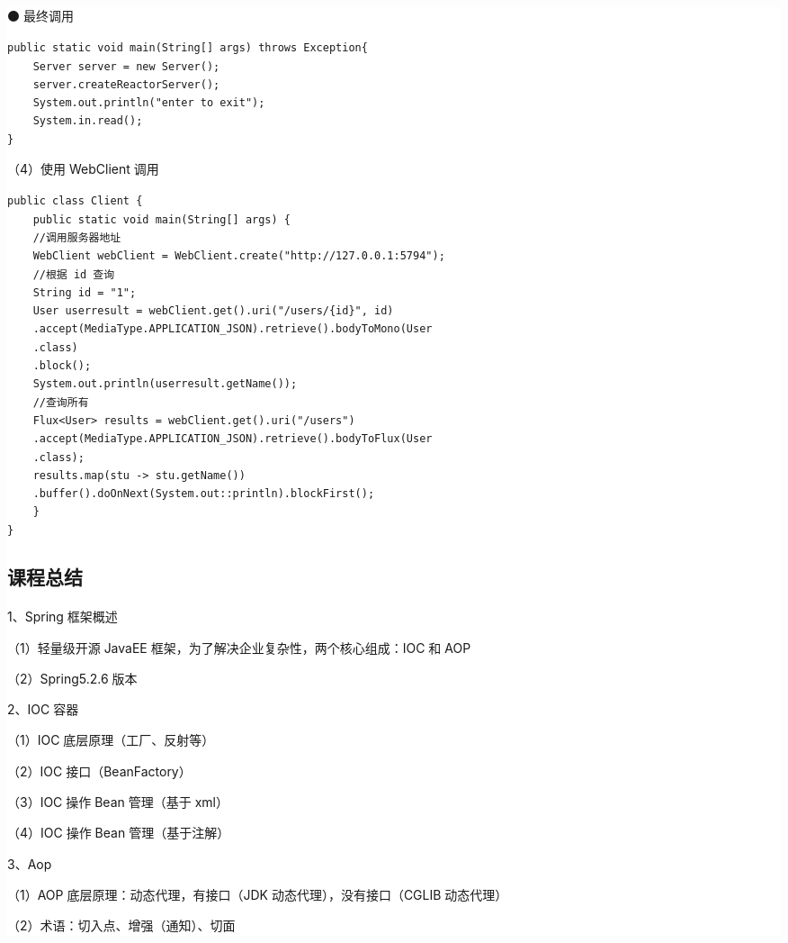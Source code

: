 ⚫ 最终调用 

```
public static void main(String[] args) throws Exception{
    Server server = new Server();
    server.createReactorServer();
    System.out.println("enter to exit");
    System.in.read();
}
```

（4）使用 WebClient 调用

```
public class Client {
    public static void main(String[] args) {
    //调用服务器地址
    WebClient webClient = WebClient.create("http://127.0.0.1:5794");
    //根据 id 查询
    String id = "1";
    User userresult = webClient.get().uri("/users/{id}", id)
    .accept(MediaType.APPLICATION_JSON).retrieve().bodyToMono(User
    .class)
    .block();
    System.out.println(userresult.getName());
    //查询所有
    Flux<User> results = webClient.get().uri("/users")
    .accept(MediaType.APPLICATION_JSON).retrieve().bodyToFlux(User
    .class);
    results.map(stu -> stu.getName())
    .buffer().doOnNext(System.out::println).blockFirst();
    } 
}
```

## 课程总结

1、Spring 框架概述

（1）轻量级开源 JavaEE 框架，为了解决企业复杂性，两个核心组成：IOC 和 AOP

（2）Spring5.2.6 版本

2、IOC 容器

（1）IOC 底层原理（工厂、反射等）

（2）IOC 接口（BeanFactory） 

（3）IOC 操作 Bean 管理（基于 xml） 

（4）IOC 操作 Bean 管理（基于注解）

3、Aop

（1）AOP 底层原理：动态代理，有接口（JDK 动态代理），没有接口（CGLIB 动态代理）

（2）术语：切入点、增强（通知）、切面
